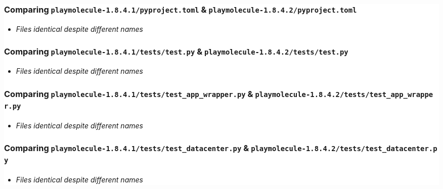 ### Comparing `playmolecule-1.8.4.1/pyproject.toml` & `playmolecule-1.8.4.2/pyproject.toml`

 * *Files identical despite different names*

### Comparing `playmolecule-1.8.4.1/tests/test.py` & `playmolecule-1.8.4.2/tests/test.py`

 * *Files identical despite different names*

### Comparing `playmolecule-1.8.4.1/tests/test_app_wrapper.py` & `playmolecule-1.8.4.2/tests/test_app_wrapper.py`

 * *Files identical despite different names*

### Comparing `playmolecule-1.8.4.1/tests/test_datacenter.py` & `playmolecule-1.8.4.2/tests/test_datacenter.py`

 * *Files identical despite different names*

